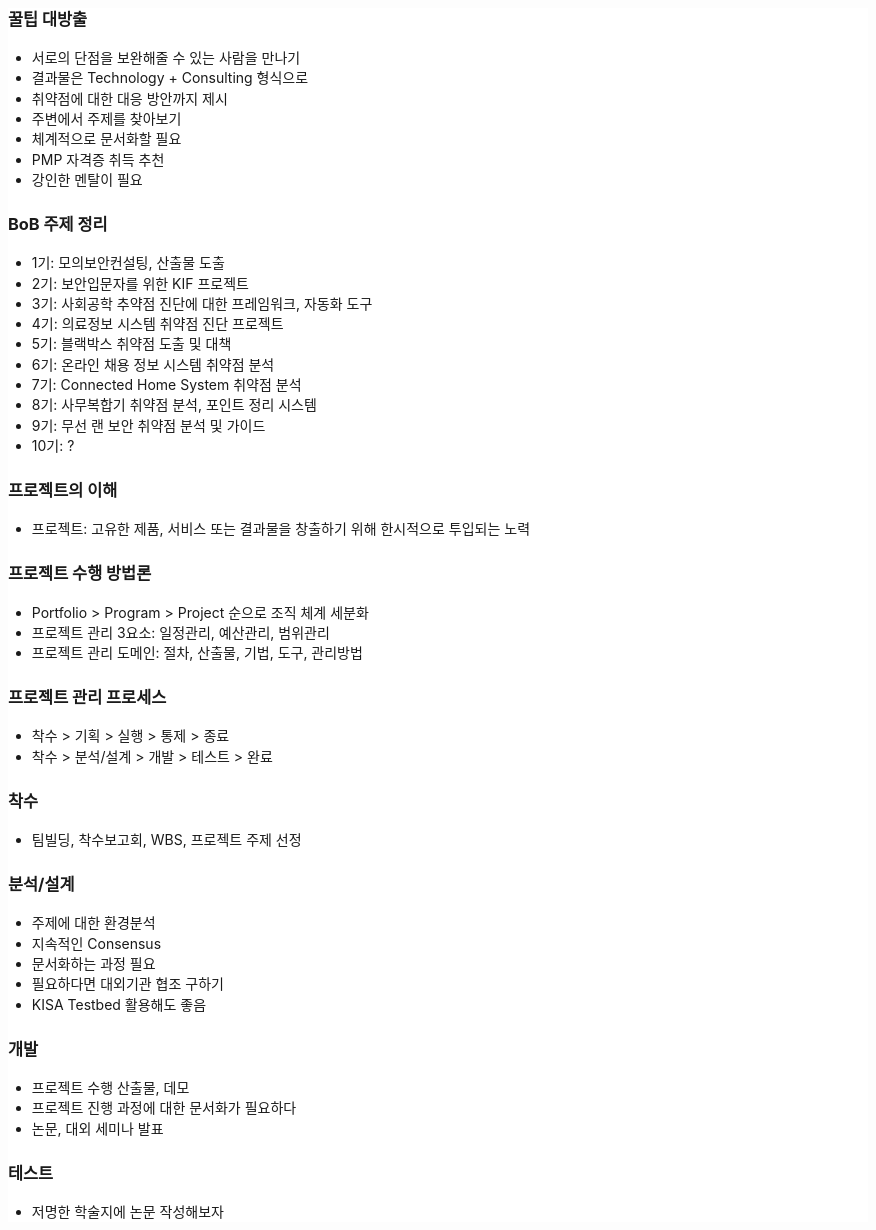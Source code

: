 ### 꿀팁 대방출
- 서로의 단점을 보완해줄 수 있는 사람을 만나기
- 결과물은 Technology + Consulting 형식으로
- 취약점에 대한 대응 방안까지 제시
- 주변에서 주제를 찾아보기
- 체계적으로 문서화할 필요
- PMP 자격증 취득 추천
- 강인한 멘탈이 필요

### BoB 주제 정리
- 1기: 모의보안컨설팅, 산출물 도출
- 2기: 보안입문자를 위한 KIF 프로젝트
- 3기: 사회공학 추약점 진단에 대한 프레임워크, 자동화 도구
- 4기: 의료정보 시스템 취약점 진단 프로젝트
- 5기: 블랙박스 취약점 도출 및 대책
- 6기: 온라인 채용 정보 시스템 취약점 분석
- 7기: Connected Home System 취약점 분석
- 8기: 사무복합기 취약점 분석, 포인트 정리 시스템
- 9기: 무선 랜 보안 취약점 분석 및 가이드
- 10기: ?

### 프로젝트의 이해
- 프로젝트: 고유한 제품, 서비스 또는 결과물을 창출하기 위해 한시적으로 투입되는 노력

### 프로젝트 수행 방법론
- Portfolio > Program > Project 순으로 조직 체계 세분화
- 프로젝트 관리 3요소: 일정관리, 예산관리, 범위관리
- 프로젝트 관리 도메인: 절차, 산출물, 기법, 도구, 관리방법

### 프로젝트 관리 프로세스
- 착수 > 기획 > 실행 > 통제 > 종료
- 착수 > 분석/설계 > 개발 > 테스트 > 완료

### 착수
- 팀빌딩, 착수보고회, WBS, 프로젝트 주제 선정

### 분석/설계
- 주제에 대한 환경분석
- 지속적인 Consensus
- 문서화하는 과정 필요
- 필요하다면 대외기관 협조 구하기
- KISA Testbed 활용해도 좋음

### 개발
- 프로젝트 수행 산출물, 데모
- 프로젝트 진행 과정에 대한 문서화가 필요하다
- 논문, 대외 세미나 발표

### 테스트
- 저명한 학술지에 논문 작성해보자
